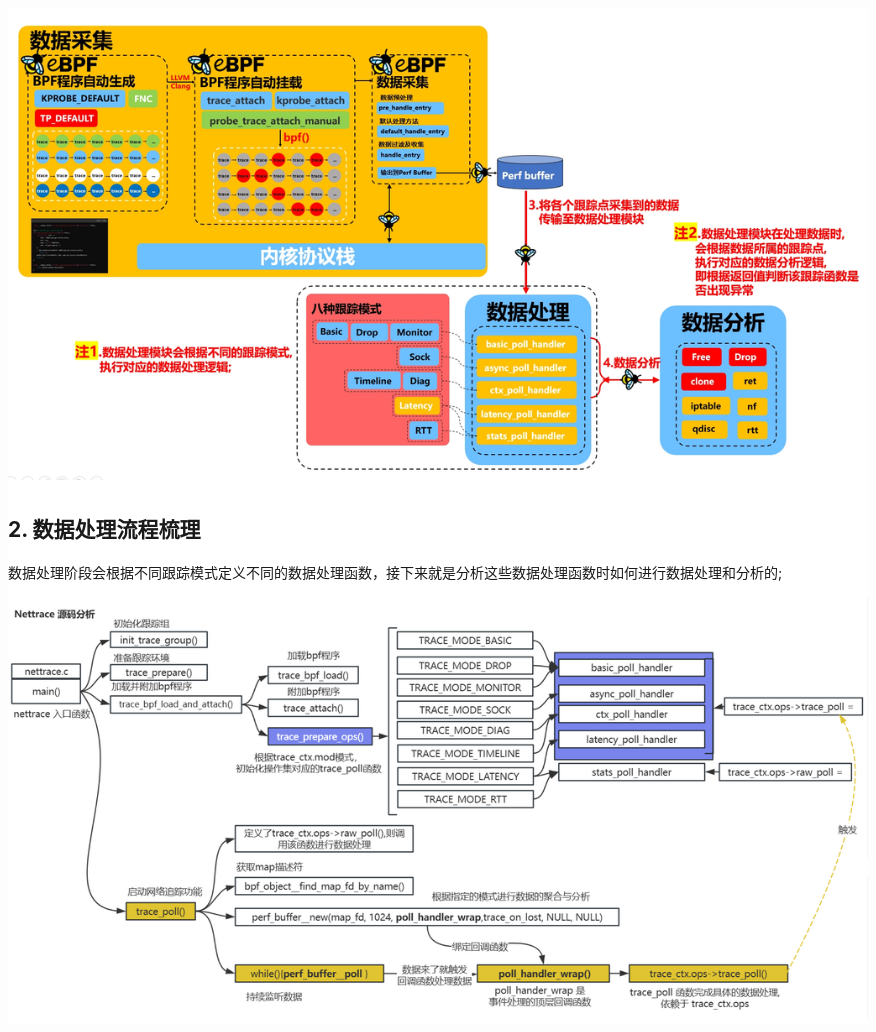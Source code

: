 ![](./images/数据采集-数据处理-数据分析.png)



## 2. 数据处理流程梳理

数据处理阶段会根据不同跟踪模式定义不同的数据处理函数，接下来就是分析这些数据处理函数时如何进行数据处理和分析的;

![1735047864144](./images\1735047864144.png)
